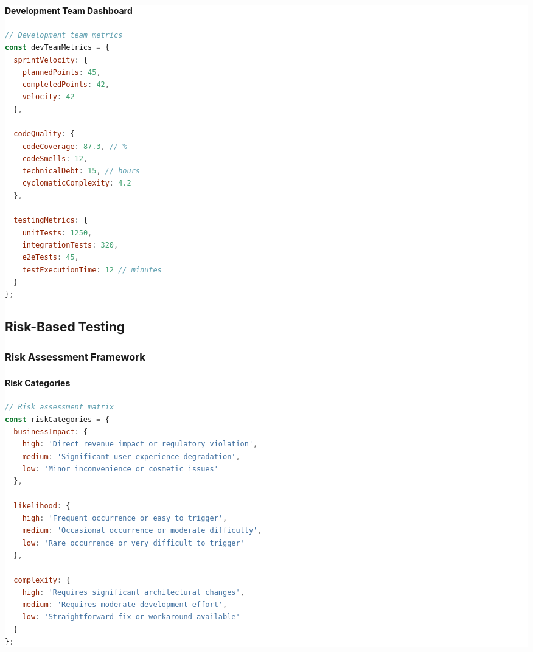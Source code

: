#### Development Team Dashboard
```javascript
// Development team metrics
const devTeamMetrics = {
  sprintVelocity: {
    plannedPoints: 45,
    completedPoints: 42,
    velocity: 42
  },
  
  codeQuality: {
    codeCoverage: 87.3, // %
    codeSmells: 12,
    technicalDebt: 15, // hours
    cyclomaticComplexity: 4.2
  },
  
  testingMetrics: {
    unitTests: 1250,
    integrationTests: 320,
    e2eTests: 45,
    testExecutionTime: 12 // minutes
  }
};
```

## Risk-Based Testing

### Risk Assessment Framework

#### Risk Categories
```javascript
// Risk assessment matrix
const riskCategories = {
  businessImpact: {
    high: 'Direct revenue impact or regulatory violation',
    medium: 'Significant user experience degradation',
    low: 'Minor inconvenience or cosmetic issues'
  },
  
  likelihood: {
    high: 'Frequent occurrence or easy to trigger',
    medium: 'Occasional occurrence or moderate difficulty',
    low: 'Rare occurrence or very difficult to trigger'
  },
  
  complexity: {
    high: 'Requires significant architectural changes',
    medium: 'Requires moderate development effort',
    low: 'Straightforward fix or workaround available'
  }
};
```
